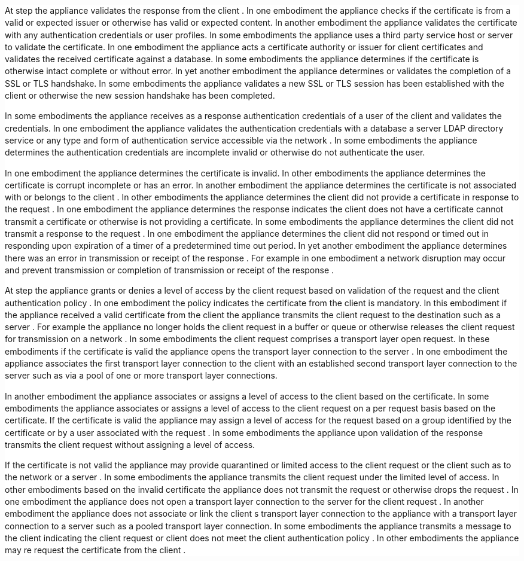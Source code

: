 At step the appliance validates the response from the client . In one embodiment the appliance checks if the certificate is from a valid or expected issuer or otherwise has valid or expected content. In another embodiment the appliance validates the certificate with any authentication credentials or user profiles. In some embodiments the appliance uses a third party service host or server to validate the certificate. In one embodiment the appliance acts a certificate authority or issuer for client certificates and validates the received certificate against a database. In some embodiments the appliance determines if the certificate is otherwise intact complete or without error. In yet another embodiment the appliance determines or validates the completion of a SSL or TLS handshake. In some embodiments the appliance validates a new SSL or TLS session has been established with the client or otherwise the new session handshake has been completed.

In some embodiments the appliance receives as a response authentication credentials of a user of the client and validates the credentials. In one embodiment the appliance validates the authentication credentials with a database a server LDAP directory service or any type and form of authentication service accessible via the network . In some embodiments the appliance determines the authentication credentials are incomplete invalid or otherwise do not authenticate the user.

In one embodiment the appliance determines the certificate is invalid. In other embodiments the appliance determines the certificate is corrupt incomplete or has an error. In another embodiment the appliance determines the certificate is not associated with or belongs to the client . In other embodiments the appliance determines the client did not provide a certificate in response to the request . In one embodiment the appliance determines the response indicates the client does not have a certificate cannot transmit a certificate or otherwise is not providing a certificate. In some embodiments the appliance determines the client did not transmit a response to the request . In one embodiment the appliance determines the client did not respond or timed out in responding upon expiration of a timer of a predetermined time out period. In yet another embodiment the appliance determines there was an error in transmission or receipt of the response . For example in one embodiment a network disruption may occur and prevent transmission or completion of transmission or receipt of the response .

At step the appliance grants or denies a level of access by the client request based on validation of the request and the client authentication policy . In one embodiment the policy indicates the certificate from the client is mandatory. In this embodiment if the appliance received a valid certificate from the client the appliance transmits the client request to the destination such as a server . For example the appliance no longer holds the client request in a buffer or queue or otherwise releases the client request for transmission on a network . In some embodiments the client request comprises a transport layer open request. In these embodiments if the certificate is valid the appliance opens the transport layer connection to the server . In one embodiment the appliance associates the first transport layer connection to the client with an established second transport layer connection to the server such as via a pool of one or more transport layer connections.

In another embodiment the appliance associates or assigns a level of access to the client based on the certificate. In some embodiments the appliance associates or assigns a level of access to the client request on a per request basis based on the certificate. If the certificate is valid the appliance may assign a level of access for the request based on a group identified by the certificate or by a user associated with the request . In some embodiments the appliance upon validation of the response transmits the client request without assigning a level of access.

If the certificate is not valid the appliance may provide quarantined or limited access to the client request or the client such as to the network or a server . In some embodiments the appliance transmits the client request under the limited level of access. In other embodiments based on the invalid certificate the appliance does not transmit the request or otherwise drops the request . In one embodiment the appliance does not open a transport layer connection to the server for the client request . In another embodiment the appliance does not associate or link the client s transport layer connection to the appliance with a transport layer connection to a server such as a pooled transport layer connection. In some embodiments the appliance transmits a message to the client indicating the client request or client does not meet the client authentication policy . In other embodiments the appliance may re request the certificate from the client .
